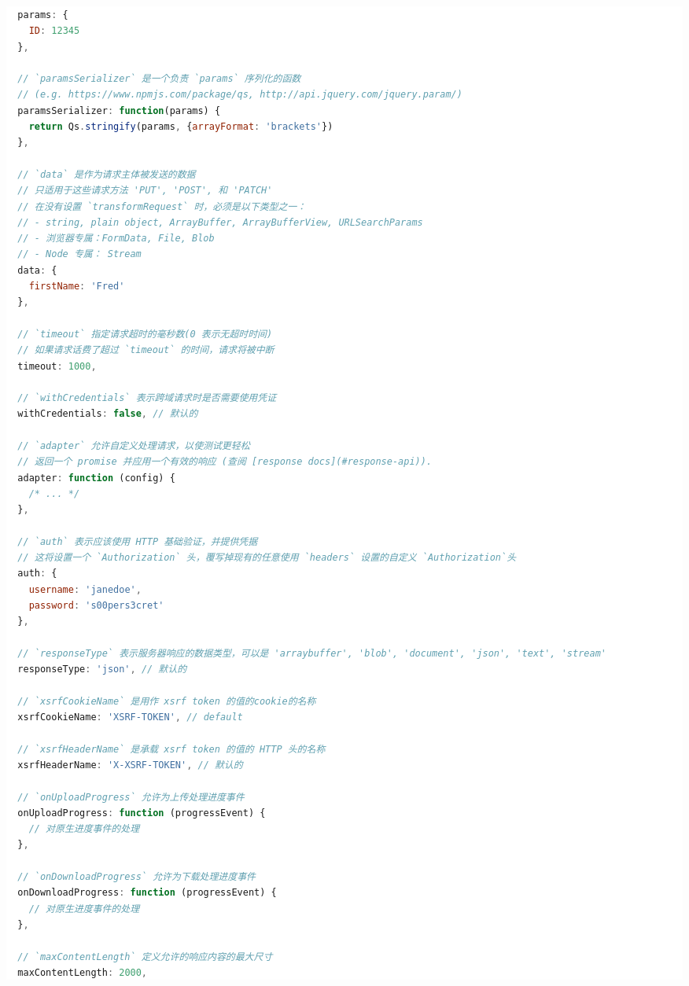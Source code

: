 ```javascript
  params: {
    ID: 12345
  },

  // `paramsSerializer` 是一个负责 `params` 序列化的函数
  // (e.g. https://www.npmjs.com/package/qs, http://api.jquery.com/jquery.param/)
  paramsSerializer: function(params) {
    return Qs.stringify(params, {arrayFormat: 'brackets'})
  },

  // `data` 是作为请求主体被发送的数据
  // 只适用于这些请求方法 'PUT', 'POST', 和 'PATCH'
  // 在没有设置 `transformRequest` 时，必须是以下类型之一：
  // - string, plain object, ArrayBuffer, ArrayBufferView, URLSearchParams
  // - 浏览器专属：FormData, File, Blob
  // - Node 专属： Stream
  data: {
    firstName: 'Fred'
  },

  // `timeout` 指定请求超时的毫秒数(0 表示无超时时间)
  // 如果请求话费了超过 `timeout` 的时间，请求将被中断
  timeout: 1000,

  // `withCredentials` 表示跨域请求时是否需要使用凭证
  withCredentials: false, // 默认的

  // `adapter` 允许自定义处理请求，以使测试更轻松
  // 返回一个 promise 并应用一个有效的响应 (查阅 [response docs](#response-api)).
  adapter: function (config) {
    /* ... */
  },

  // `auth` 表示应该使用 HTTP 基础验证，并提供凭据
  // 这将设置一个 `Authorization` 头，覆写掉现有的任意使用 `headers` 设置的自定义 `Authorization`头
  auth: {
    username: 'janedoe',
    password: 's00pers3cret'
  },

  // `responseType` 表示服务器响应的数据类型，可以是 'arraybuffer', 'blob', 'document', 'json', 'text', 'stream'
  responseType: 'json', // 默认的

  // `xsrfCookieName` 是用作 xsrf token 的值的cookie的名称
  xsrfCookieName: 'XSRF-TOKEN', // default

  // `xsrfHeaderName` 是承载 xsrf token 的值的 HTTP 头的名称
  xsrfHeaderName: 'X-XSRF-TOKEN', // 默认的

  // `onUploadProgress` 允许为上传处理进度事件
  onUploadProgress: function (progressEvent) {
    // 对原生进度事件的处理
  },

  // `onDownloadProgress` 允许为下载处理进度事件
  onDownloadProgress: function (progressEvent) {
    // 对原生进度事件的处理
  },

  // `maxContentLength` 定义允许的响应内容的最大尺寸
  maxContentLength: 2000,

```